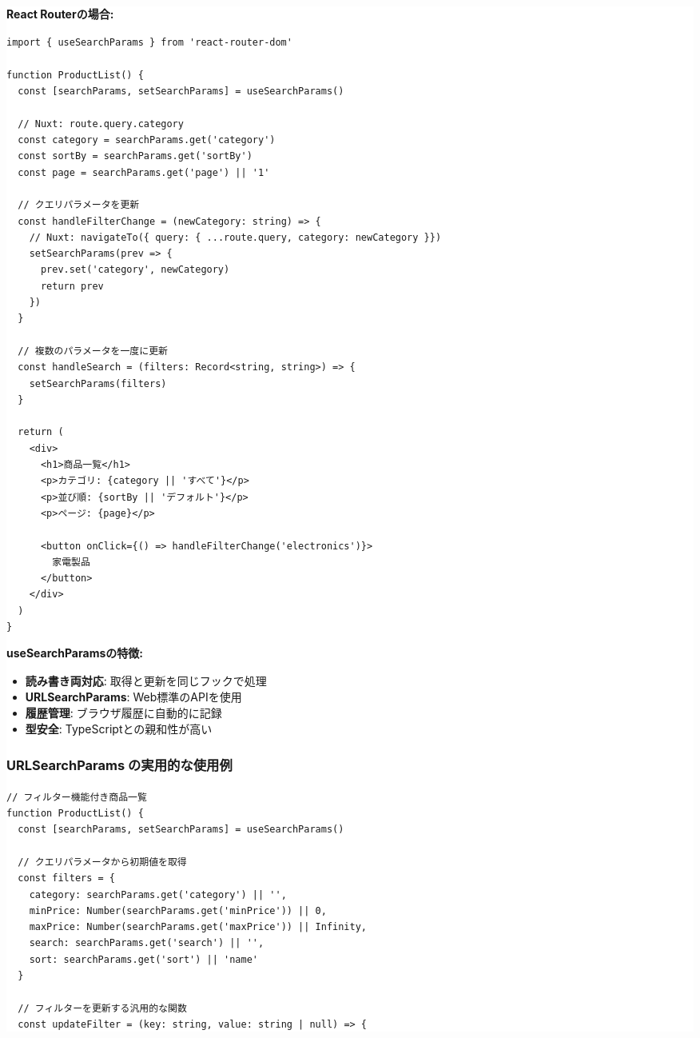 **React Routerの場合:**
```tsx
import { useSearchParams } from 'react-router-dom'

function ProductList() {
  const [searchParams, setSearchParams] = useSearchParams()
  
  // Nuxt: route.query.category
  const category = searchParams.get('category')
  const sortBy = searchParams.get('sortBy')
  const page = searchParams.get('page') || '1'

  // クエリパラメータを更新
  const handleFilterChange = (newCategory: string) => {
    // Nuxt: navigateTo({ query: { ...route.query, category: newCategory }})
    setSearchParams(prev => {
      prev.set('category', newCategory)
      return prev
    })
  }

  // 複数のパラメータを一度に更新
  const handleSearch = (filters: Record<string, string>) => {
    setSearchParams(filters)
  }

  return (
    <div>
      <h1>商品一覧</h1>
      <p>カテゴリ: {category || 'すべて'}</p>
      <p>並び順: {sortBy || 'デフォルト'}</p>
      <p>ページ: {page}</p>
      
      <button onClick={() => handleFilterChange('electronics')}>
        家電製品
      </button>
    </div>
  )
}
```

**useSearchParamsの特徴:**
- **読み書き両対応**: 取得と更新を同じフックで処理
- **URLSearchParams**: Web標準のAPIを使用
- **履歴管理**: ブラウザ履歴に自動的に記録
- **型安全**: TypeScriptとの親和性が高い

### URLSearchParams の実用的な使用例

```tsx
// フィルター機能付き商品一覧
function ProductList() {
  const [searchParams, setSearchParams] = useSearchParams()
  
  // クエリパラメータから初期値を取得
  const filters = {
    category: searchParams.get('category') || '',
    minPrice: Number(searchParams.get('minPrice')) || 0,
    maxPrice: Number(searchParams.get('maxPrice')) || Infinity,
    search: searchParams.get('search') || '',
    sort: searchParams.get('sort') || 'name'
  }

  // フィルターを更新する汎用的な関数
  const updateFilter = (key: string, value: string | null) => {
```